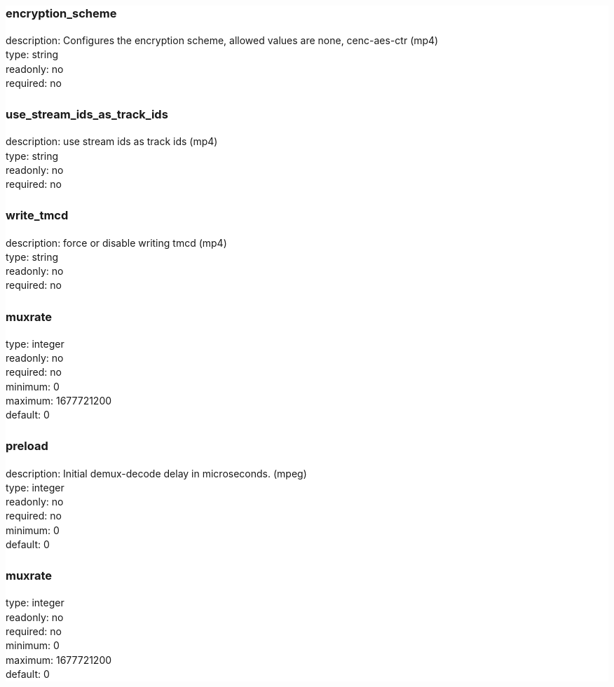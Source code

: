 ### encryption_scheme

  
description:
Configures the encryption scheme, allowed values are none, cenc-aes-ctr (mp4)  
type: string  
readonly: no  
required: no  

### use_stream_ids_as_track_ids

  
description:
use stream ids as track ids (mp4)  
type: string  
readonly: no  
required: no  

### write_tmcd

  
description:
force or disable writing tmcd (mp4)  
type: string  
readonly: no  
required: no  

### muxrate

  
type: integer  
readonly: no  
required: no  
minimum: 0  
maximum: 1677721200  
default: 0  

### preload

  
description:
Initial demux-decode delay in microseconds. (mpeg)  
type: integer  
readonly: no  
required: no  
minimum: 0  
default: 0  

### muxrate

  
type: integer  
readonly: no  
required: no  
minimum: 0  
maximum: 1677721200  
default: 0  
